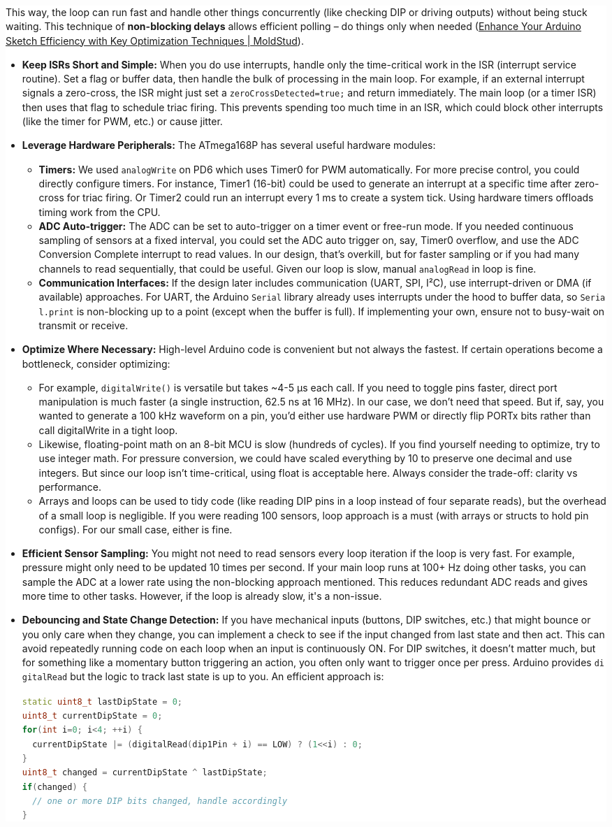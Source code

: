   This way, the loop can run fast and handle other things concurrently (like checking DIP or driving outputs) without being stuck waiting. This technique of **non-blocking delays** allows efficient polling – do things only when needed ([Enhance Your Arduino Sketch Efficiency with Key Optimization Techniques | MoldStud](https://moldstud.com/articles/p-maximize-arduino-sketch-performance-with-key-tips#:~:text=Use%20efficient%20polling%20methods%20and,in%20projects%20involving%20multiple%20sensors)).

- **Keep ISRs Short and Simple:** When you do use interrupts, handle only the time-critical work in the ISR (interrupt service routine). Set a flag or buffer data, then handle the bulk of processing in the main loop. For example, if an external interrupt signals a zero-cross, the ISR might just set a `zeroCrossDetected=true;` and return immediately. The main loop (or a timer ISR) then uses that flag to schedule triac firing. This prevents spending too much time in an ISR, which could block other interrupts (like the timer for PWM, etc.) or cause jitter.

- **Leverage Hardware Peripherals:** The ATmega168P has several useful hardware modules:
  - **Timers:** We used `analogWrite` on PD6 which uses Timer0 for PWM automatically. For more precise control, you could directly configure timers. For instance, Timer1 (16-bit) could be used to generate an interrupt at a specific time after zero-cross for triac firing. Or Timer2 could run an interrupt every 1 ms to create a system tick. Using hardware timers offloads timing work from the CPU.
  - **ADC Auto-trigger:** The ADC can be set to auto-trigger on a timer event or free-run mode. If you needed continuous sampling of sensors at a fixed interval, you could set the ADC auto trigger on, say, Timer0 overflow, and use the ADC Conversion Complete interrupt to read values. In our design, that’s overkill, but for faster sampling or if you had many channels to read sequentially, that could be useful. Given our loop is slow, manual `analogRead` in loop is fine.
  - **Communication Interfaces:** If the design later includes communication (UART, SPI, I²C), use interrupt-driven or DMA (if available) approaches. For UART, the Arduino `Serial` library already uses interrupts under the hood to buffer data, so `Serial.print` is non-blocking up to a point (except when the buffer is full). If implementing your own, ensure not to busy-wait on transmit or receive.

- **Optimize Where Necessary:** High-level Arduino code is convenient but not always the fastest. If certain operations become a bottleneck, consider optimizing:
  - For example, `digitalWrite()` is versatile but takes ~4-5 µs each call. If you need to toggle pins faster, direct port manipulation is much faster (a single instruction, 62.5 ns at 16 MHz). In our case, we don’t need that speed. But if, say, you wanted to generate a 100 kHz waveform on a pin, you’d either use hardware PWM or directly flip PORTx bits rather than call digitalWrite in a tight loop.
  - Likewise, floating-point math on an 8-bit MCU is slow (hundreds of cycles). If you find yourself needing to optimize, try to use integer math. For pressure conversion, we could have scaled everything by 10 to preserve one decimal and use integers. But since our loop isn’t time-critical, using float is acceptable here. Always consider the trade-off: clarity vs performance.
  - Arrays and loops can be used to tidy code (like reading DIP pins in a loop instead of four separate reads), but the overhead of a small loop is negligible. If you were reading 100 sensors, loop approach is a must (with arrays or structs to hold pin configs). For our small case, either is fine.

- **Efficient Sensor Sampling:** You might not need to read sensors every loop iteration if the loop is very fast. For example, pressure might only need to be updated 10 times per second. If your main loop runs at 100+ Hz doing other tasks, you can sample the ADC at a lower rate using the non-blocking approach mentioned. This reduces redundant ADC reads and gives more time to other tasks. However, if the loop is already slow, it's a non-issue.

- **Debouncing and State Change Detection:** If you have mechanical inputs (buttons, DIP switches, etc.) that might bounce or you only care when they change, you can implement a check to see if the input changed from last state and then act. This can avoid repeatedly running code on each loop when an input is continuously ON. For DIP switches, it doesn’t matter much, but for something like a momentary button triggering an action, you often only want to trigger once per press. Arduino provides `digitalRead` but the logic to track last state is up to you. An efficient approach is:
  ```cpp
  static uint8_t lastDipState = 0;
  uint8_t currentDipState = 0;
  for(int i=0; i<4; ++i) {
    currentDipState |= (digitalRead(dip1Pin + i) == LOW) ? (1<<i) : 0;
  }
  uint8_t changed = currentDipState ^ lastDipState;
  if(changed) {
    // one or more DIP bits changed, handle accordingly
  }
  ```